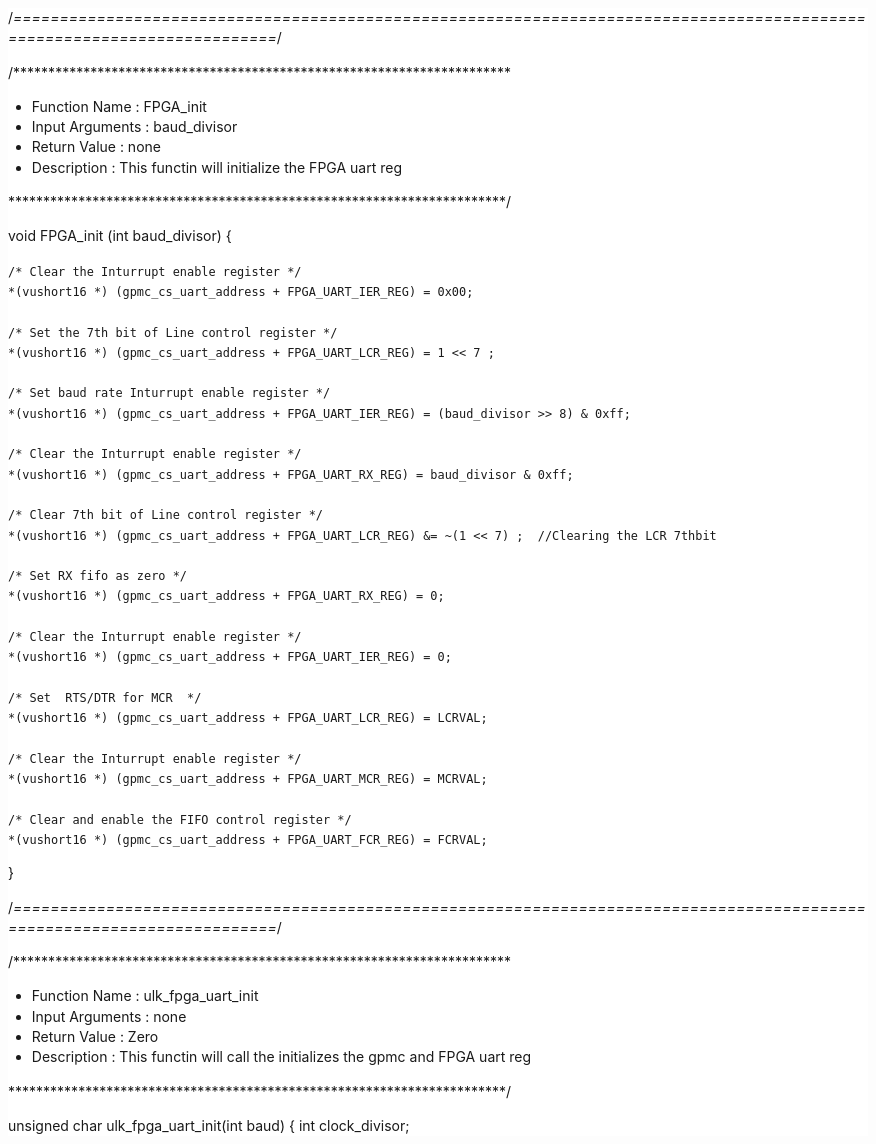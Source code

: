 /*=========================================================================================================================*/

/***********************************************************************
 * Function Name        : FPGA_init                            
 * Input Arguments      : baud_divisor                                 
 * Return Value         : none                                    
 * Description          : This functin will initialize the FPGA uart reg
                          
 ***********************************************************************/

void FPGA_init (int baud_divisor)
{

	/* Clear the Inturrupt enable register */
	*(vushort16 *) (gpmc_cs_uart_address + FPGA_UART_IER_REG) = 0x00;

	/* Set the 7th bit of Line control register */
	*(vushort16 *) (gpmc_cs_uart_address + FPGA_UART_LCR_REG) = 1 << 7 ;

	/* Set baud rate Inturrupt enable register */
	*(vushort16 *) (gpmc_cs_uart_address + FPGA_UART_IER_REG) = (baud_divisor >> 8) & 0xff;

	/* Clear the Inturrupt enable register */
	*(vushort16 *) (gpmc_cs_uart_address + FPGA_UART_RX_REG) = baud_divisor & 0xff;

	/* Clear 7th bit of Line control register */
	*(vushort16 *) (gpmc_cs_uart_address + FPGA_UART_LCR_REG) &= ~(1 << 7) ;  //Clearing the LCR 7thbit

	/* Set RX fifo as zero */
	*(vushort16 *) (gpmc_cs_uart_address + FPGA_UART_RX_REG) = 0;

	/* Clear the Inturrupt enable register */
	*(vushort16 *) (gpmc_cs_uart_address + FPGA_UART_IER_REG) = 0;

	/* Set  RTS/DTR for MCR  */
	*(vushort16 *) (gpmc_cs_uart_address + FPGA_UART_LCR_REG) = LCRVAL;

	/* Clear the Inturrupt enable register */
	*(vushort16 *) (gpmc_cs_uart_address + FPGA_UART_MCR_REG) = MCRVAL;

	/* Clear and enable the FIFO control register */
	*(vushort16 *) (gpmc_cs_uart_address + FPGA_UART_FCR_REG) = FCRVAL;
}

/*=========================================================================================================================*/

/***********************************************************************
 * Function Name        : ulk_fpga_uart_init                            
 * Input Arguments      : none                                
 * Return Value         : Zero                                    
 * Description          : This functin will call the initializes the 
                          gpmc and FPGA uart reg
                          
 ***********************************************************************/

unsigned char ulk_fpga_uart_init(int baud)
{
    int clock_divisor;
